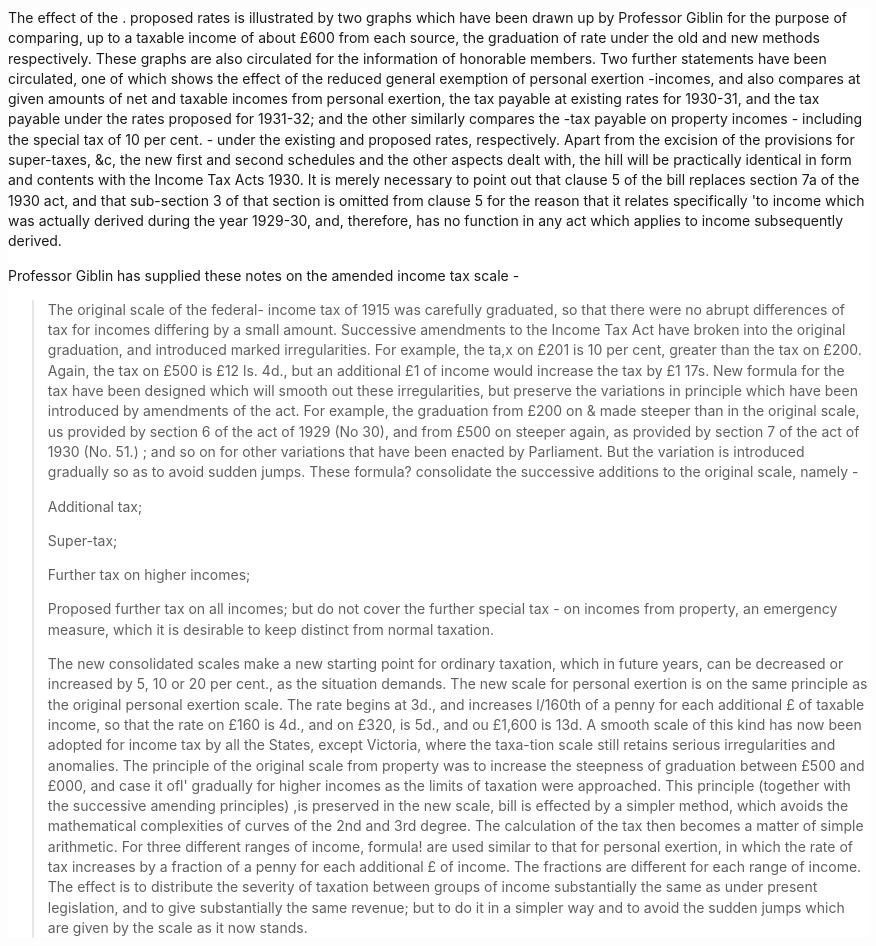 The effect of the . proposed rates is illustrated by two graphs which have been drawn up by Professor Giblin for the purpose of comparing, up to a taxable income of about £600 from each source, the graduation of rate under the old and new methods respectively. These graphs are also circulated for the information of honorable members. Two further statements have been circulated, one of which shows the effect of the reduced general exemption of personal exertion -incomes, and also compares at given amounts of net and taxable incomes from personal exertion, the tax payable at existing rates for 1930-31, and the tax payable under the rates proposed for 1931-32; and the other similarly compares the -tax payable on property incomes - including the special tax of 10 per cent. - under the existing and proposed rates, respectively. Apart from the excision of the provisions for super-taxes, &amp;c, the new first and second schedules and the other aspects dealt with, the hill will be practically identical in form and contents with the Income Tax Acts 1930. It is merely  necessary  to point out that clause 5 of the bill replaces section 7a of the 1930 act, and that sub-section 3 of that section is omitted from clause 5 for the reason that it relates specifically 'to income which was actually derived during the year 1929-30, and, therefore, has no function in any act which applies to income subsequently derived. 

Professor Giblin has supplied these notes on the amended income tax scale - 

  >The original scale of the federal- income tax of 1915 was carefully graduated, so that there were no abrupt differences of tax for incomes differing by a small amount. Successive amendments to the Income Tax Act have broken into the original graduation, and introduced marked irregularities. For example, the ta,x on £201 is 10 per cent, greater than the tax on £200. Again, the tax on £500 is £12 ls. 4d., but an additional £1 of income would increase the tax by £1 17s. New formula for the tax have been designed which will smooth out these irregularities, but preserve the variations in principle which have been introduced by amendments of the act. For example, the graduation from £200 on &amp; made steeper than in the original scale, us provided by section 6 of the act of 1929  (No  30), and from £500 on steeper again, as provided by section 7 of the act of 1930 (No. 51.) ; and so on for other variations that have been enacted by Parliament. But the variation is introduced gradually so as to avoid sudden jumps. These formula? consolidate the successive additions to the original scale, namely - 
  >
  >Additional tax; 
  >
  >Super-tax; 
  >
  >Further tax on higher incomes; 
  >
  >Proposed further tax on all incomes; but do not cover the further special tax - on incomes from property, an emergency measure, which it is desirable to keep distinct from normal taxation. 
  >
  >The new consolidated scales make a new starting point for ordinary taxation, which in future years, can be decreased or increased by 5, 10 or 20 per cent., as the situation demands. The new scale for personal exertion is on the same principle as the original personal exertion scale. The rate begins at 3d., and increases l/160th of a penny for each additional £ of taxable income, so that the rate on £160 is 4d., and on £320, is 5d., and ou £1,600 is 13d. A smooth scale of this kind has now been adopted for income tax by all the States, except Victoria, where the  taxa-tion  scale still retains serious irregularities and anomalies. The principle of the original scale from property was to increase the steepness of graduation between £500 and £000, and case it ofl' gradually for higher incomes as the limits of taxation were approached. This principle (together with the successive amending principles) ,is preserved in the new scale, bill is effected by a simpler method, which avoids the mathematical complexities of curves of the 2nd and 3rd degree. The calculation of the tax then becomes a matter of simple arithmetic. For three different ranges of income, formula! are used similar to that for personal exertion, in which the rate of tax increases by a fraction of a penny for each additional £ of income. The fractions are different for each range of income. The effect is to distribute the severity of taxation between groups of income substantially the same as under present legislation, and to give substantially the same revenue; but to do it in a simpler way and to avoid the sudden jumps which are given by the scale as it now stands. 
